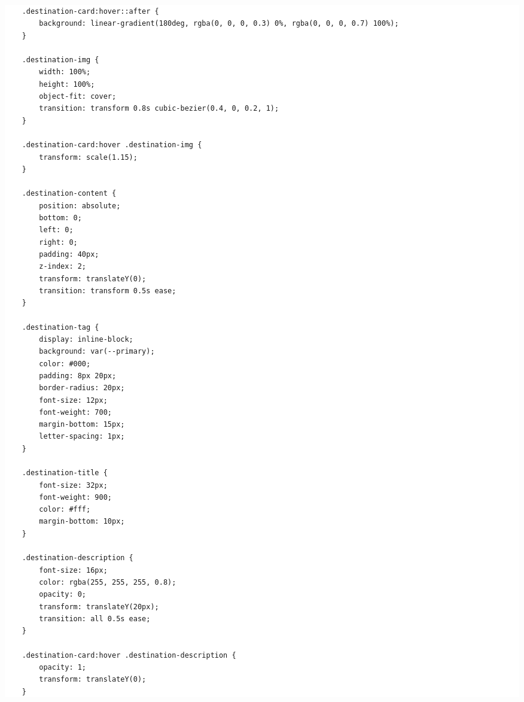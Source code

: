         .destination-card:hover::after {
            background: linear-gradient(180deg, rgba(0, 0, 0, 0.3) 0%, rgba(0, 0, 0, 0.7) 100%);
        }

        .destination-img {
            width: 100%;
            height: 100%;
            object-fit: cover;
            transition: transform 0.8s cubic-bezier(0.4, 0, 0.2, 1);
        }

        .destination-card:hover .destination-img {
            transform: scale(1.15);
        }

        .destination-content {
            position: absolute;
            bottom: 0;
            left: 0;
            right: 0;
            padding: 40px;
            z-index: 2;
            transform: translateY(0);
            transition: transform 0.5s ease;
        }

        .destination-tag {
            display: inline-block;
            background: var(--primary);
            color: #000;
            padding: 8px 20px;
            border-radius: 20px;
            font-size: 12px;
            font-weight: 700;
            margin-bottom: 15px;
            letter-spacing: 1px;
        }

        .destination-title {
            font-size: 32px;
            font-weight: 900;
            color: #fff;
            margin-bottom: 10px;
        }

        .destination-description {
            font-size: 16px;
            color: rgba(255, 255, 255, 0.8);
            opacity: 0;
            transform: translateY(20px);
            transition: all 0.5s ease;
        }

        .destination-card:hover .destination-description {
            opacity: 1;
            transform: translateY(0);
        }
